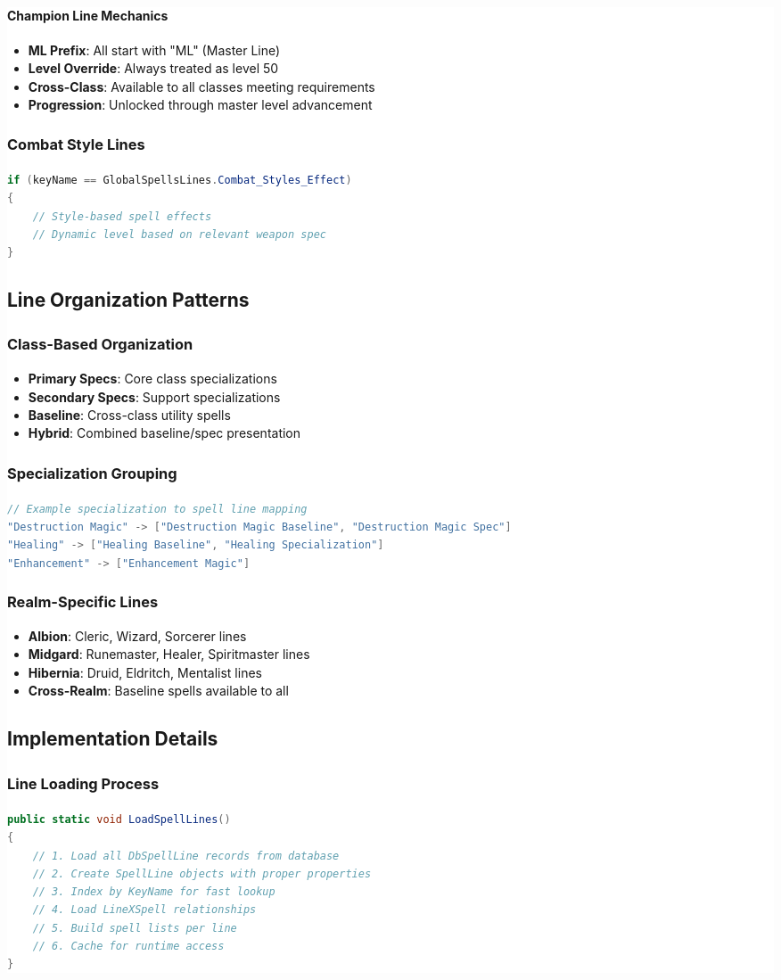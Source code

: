 #### Champion Line Mechanics
- **ML Prefix**: All start with "ML" (Master Line)
- **Level Override**: Always treated as level 50
- **Cross-Class**: Available to all classes meeting requirements
- **Progression**: Unlocked through master level advancement

### Combat Style Lines
```csharp
if (keyName == GlobalSpellsLines.Combat_Styles_Effect)
{
    // Style-based spell effects
    // Dynamic level based on relevant weapon spec
}
```

## Line Organization Patterns

### Class-Based Organization
- **Primary Specs**: Core class specializations
- **Secondary Specs**: Support specializations
- **Baseline**: Cross-class utility spells
- **Hybrid**: Combined baseline/spec presentation

### Specialization Grouping
```csharp
// Example specialization to spell line mapping
"Destruction Magic" -> ["Destruction Magic Baseline", "Destruction Magic Spec"]
"Healing" -> ["Healing Baseline", "Healing Specialization"]
"Enhancement" -> ["Enhancement Magic"]
```

### Realm-Specific Lines
- **Albion**: Cleric, Wizard, Sorcerer lines
- **Midgard**: Runemaster, Healer, Spiritmaster lines  
- **Hibernia**: Druid, Eldritch, Mentalist lines
- **Cross-Realm**: Baseline spells available to all

## Implementation Details

### Line Loading Process
```csharp
public static void LoadSpellLines()
{
    // 1. Load all DbSpellLine records from database
    // 2. Create SpellLine objects with proper properties
    // 3. Index by KeyName for fast lookup
    // 4. Load LineXSpell relationships
    // 5. Build spell lists per line
    // 6. Cache for runtime access
}
```
